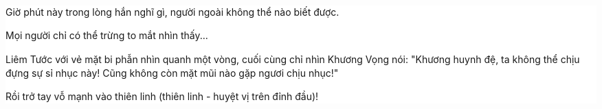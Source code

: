 Giờ phút này trong lòng hắn nghĩ gì, người ngoài không thể nào biết được.

Mọi người chỉ có thể trừng to mắt nhìn thấy...

Liêm Tước với vẻ mặt bi phẫn nhìn quanh một vòng, cuối cùng chỉ nhìn Khương Vọng nói: "Khương huynh đệ, ta không thể chịu đựng sự sỉ nhục này! Cũng không còn mặt mũi nào gặp ngươi chịu nhục!"

Rồi trở tay vỗ mạnh vào thiên linh (thiên linh - huyệt vị trên đỉnh đầu)!